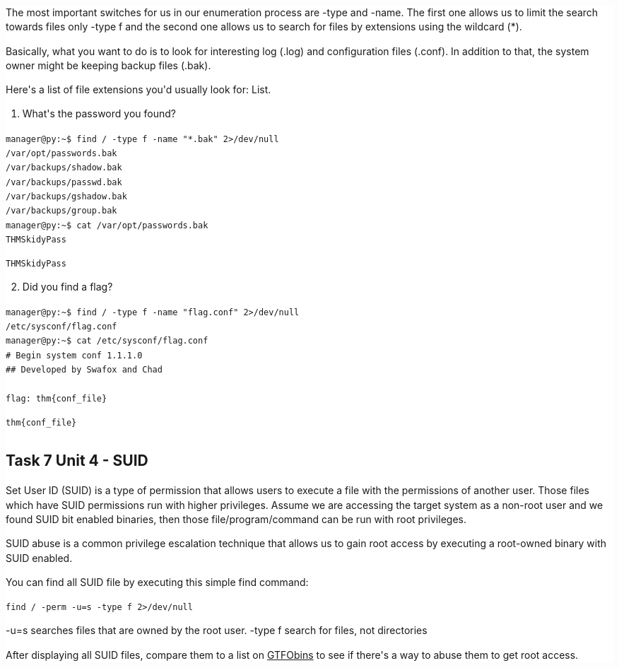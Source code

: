 The most important switches for us in our enumeration process are -type and -name.
The first one allows us to limit the search towards files only -type f and the second one allows us to search for files by extensions using the wildcard (\*).

Basically, what you want to do is to look for interesting log (.log) and configuration files (.conf). In addition to that, the system owner might be keeping backup files (.bak).

Here's a list of file extensions you'd usually look for: List.

1. What's the password you found?

```
manager@py:~$ find / -type f -name "*.bak" 2>/dev/null
/var/opt/passwords.bak
/var/backups/shadow.bak
/var/backups/passwd.bak
/var/backups/gshadow.bak
/var/backups/group.bak
manager@py:~$ cat /var/opt/passwords.bak
THMSkidyPass
```

`THMSkidyPass`

2. Did you find a flag?

```
manager@py:~$ find / -type f -name "flag.conf" 2>/dev/null
/etc/sysconf/flag.conf
manager@py:~$ cat /etc/sysconf/flag.conf
# Begin system conf 1.1.1.0
## Developed by Swafox and Chad

flag: thm{conf_file}
```

`thm{conf_file}`

## Task 7 Unit 4 - SUID

Set User ID (SUID) is a type of permission that allows users to execute a file with the permissions of another user.
Those files which have SUID permissions run with higher privileges. Assume we are accessing the target system as a non-root user and we found SUID bit enabled binaries, then those file/program/command can be run with root privileges.

SUID abuse is a common privilege escalation technique that allows us to gain root access by executing a root-owned binary with SUID enabled.

You can find all SUID file by executing this simple find command:

`find / -perm -u=s -type f 2>/dev/null`

-u=s searches files that are owned by the root user.
-type f search for files, not directories

After displaying all SUID files, compare them to a list on [GTFObins](http://gtfobins.github.io/#+SUID) to see if there's a way to abuse them to get root access.
